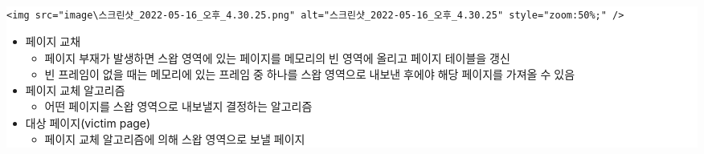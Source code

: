     <img src="image\스크린샷_2022-05-16_오후_4.30.25.png" alt="스크린샷_2022-05-16_오후_4.30.25" style="zoom:50%;" />
    
- 페이지 교채
    - 페이지 부재가 발생하면 스왑 영역에 있는 페이지를 메모리의 빈 영역에 올리고 페이지 테이블을 갱신
    - 빈 프레임이 없을 때는 메모리에 있는 프레임 중 하나를 스왑 영역으로 내보낸 후에야 해당 페이지를 가져올 수 있음
- 페이지 교체 알고리즘
    - 어떤 페이지를 스왑 영역으로 내보낼지 결정하는 알고리즘
- 대상 페이지(victim page)
    - 페이지 교체 알고리즘에 의해 스왑 영역으로 보낼 페이지
    
